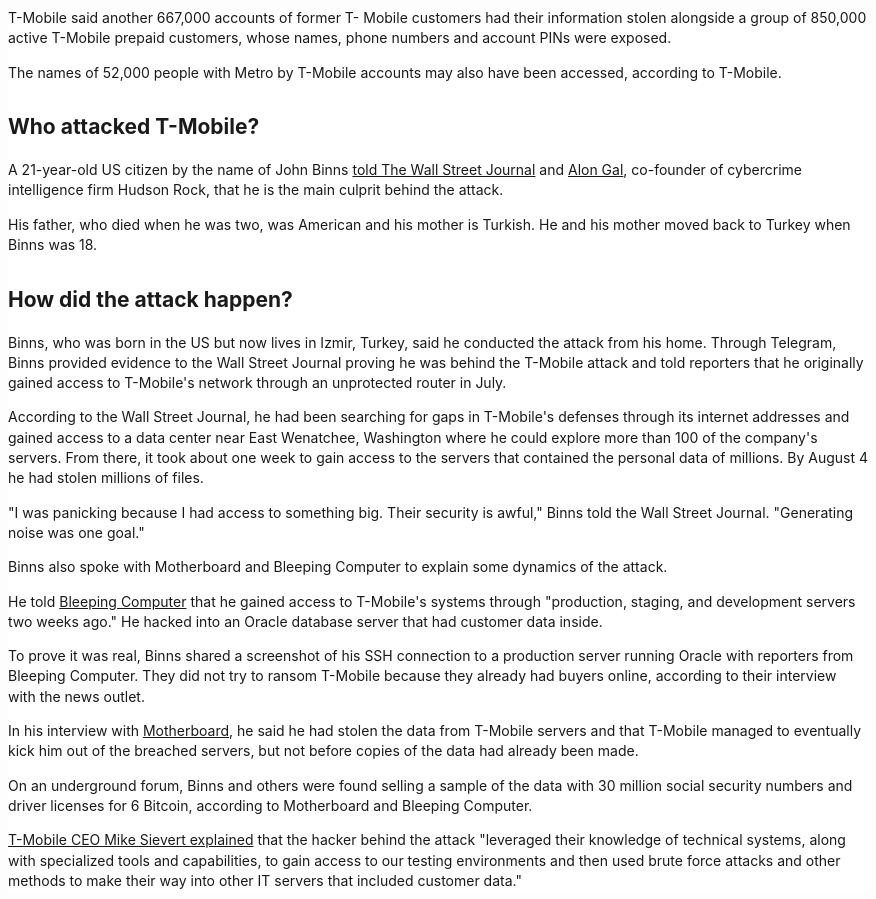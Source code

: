T-Mobile said another 667,000 accounts of former T- Mobile customers had their information stolen alongside a group of 850,000 active T-Mobile prepaid customers, whose names, phone numbers and account PINs were exposed. 

The names of 52,000 people with Metro by T-Mobile accounts may also have been accessed, according to T-Mobile. 

Who attacked T-Mobile?
----------------------

A 21-year-old US citizen by the name of John Binns [told The Wall Street Journal](https://www.wsj.com/articles/t-mobile-hacker-who-stole-data-on-50-million-customers-their-security-is-awful-11629985105) and [Alon Gal](https://twitter.com/UnderTheBreach/status/1426923538099970050), co-founder of cybercrime intelligence firm Hudson Rock, that he is the main culprit behind the attack. 

His father, who died when he was two, was American and his mother is Turkish. He and his mother moved back to Turkey when Binns was 18.

How did the attack happen?
--------------------------

Binns, who was born in the US but now lives in Izmir, Turkey, said he conducted the attack from his home. Through Telegram, Binns provided evidence to the Wall Street Journal proving he was behind the T-Mobile attack and told reporters that he originally gained access to T-Mobile's network through an unprotected router in July. 

According to the Wall Street Journal, he had been searching for gaps in T-Mobile's defenses through its internet addresses and gained access to a data center near East Wenatchee, Washington where he could explore more than 100 of the company's servers. From there, it took about one week to gain access to the servers that contained the personal data of millions. By August 4 he had stolen millions of files. 

"I was panicking because I had access to something big. Their security is awful," Binns told the Wall Street Journal. "Generating noise was one goal."

Binns also spoke with Motherboard and Bleeping Computer to explain some dynamics of the attack. 

He told [Bleeping Computer](https://www.bleepingcomputer.com/news/security/hacker-claims-to-steal-data-of-100-million-t-mobile-customers/) that he gained access to T-Mobile's systems through "production, staging, and development servers two weeks ago." He hacked into an Oracle database server that had customer data inside.

To prove it was real, Binns shared a screenshot of his SSH connection to a production server running Oracle with reporters from Bleeping Computer. They did not try to ransom T-Mobile because they already had buyers online, according to their interview with the news outlet.

In his interview with [Motherboard](https://www.vice.com/en/article/akg8wg/tmobile-investigating-customer-data-breach-100-million), he said he had stolen the data from T-Mobile servers and that T-Mobile managed to eventually kick him out of the breached servers, but not before copies of the data had already been made. 

On an underground forum, Binns and others were found selling a sample of the data with 30 million social security numbers and driver licenses for 6 Bitcoin, according to Motherboard and Bleeping Computer. 

[T-Mobile CEO Mike Sievert explained](https://www.zdnet.com/article/t-mobile-ceo-apologizes-for-massive-hack-announces-cybersecurity-deal-with-mandiant/) that the hacker behind the attack "leveraged their knowledge of technical systems, along with specialized tools and capabilities, to gain access to our testing environments and then used brute force attacks and other methods to make their way into other IT servers that included customer data." 
